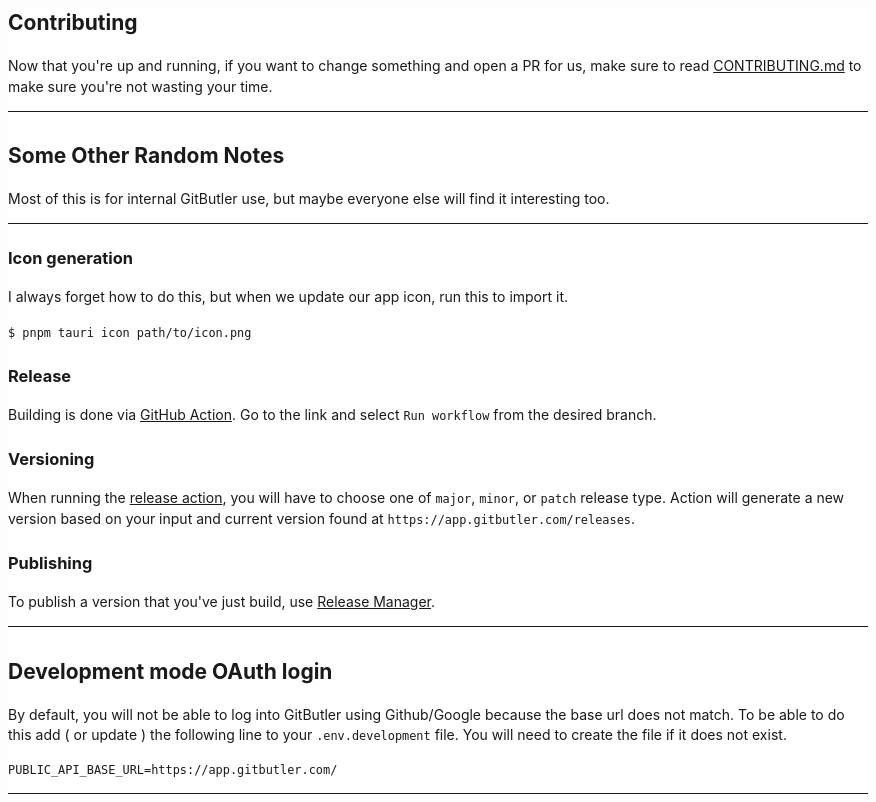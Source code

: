 ## Contributing

Now that you're up and running, if you want to change something and open a PR
for us, make sure to read [CONTRIBUTING.md](CONTRIBUTING.md) to make sure you're
not wasting your time.

---

## Some Other Random Notes

Most of this is for internal GitButler use, but maybe everyone else will find
it interesting too.

---

### Icon generation

I always forget how to do this, but when we update our app icon, run this to
import it.

```bash
$ pnpm tauri icon path/to/icon.png
```

### Release

Building is done via [GitHub Action](https://github.com/gitbutlerapp/gitbutler/actions/workflows/publish.yaml).
Go to the link and select `Run workflow` from the desired branch.

### Versioning

When running the [release action](https://github.com/gitbutlerapp/gitbutler/actions/workflows/publish.yaml),
you will have to choose one of `major`, `minor`, or `patch` release type. Action will generate a new version based on your input and current
version found at `https://app.gitbutler.com/releases`.

### Publishing

To publish a version that you've just build, use [Release Manager](https://gitbutler.retool.com/apps/cb9cbed6-ae0a-11ed-918c-736c4335d3af/Release%20Manager).

---

## Development mode OAuth login

By default, you will not be able to log into GitButler using Github/Google because the base url does not match. To be able to do this add ( or update ) the following line to your `.env.development` file. You will need to create the file if it does not exist.

```
PUBLIC_API_BASE_URL=https://app.gitbutler.com/
```

---